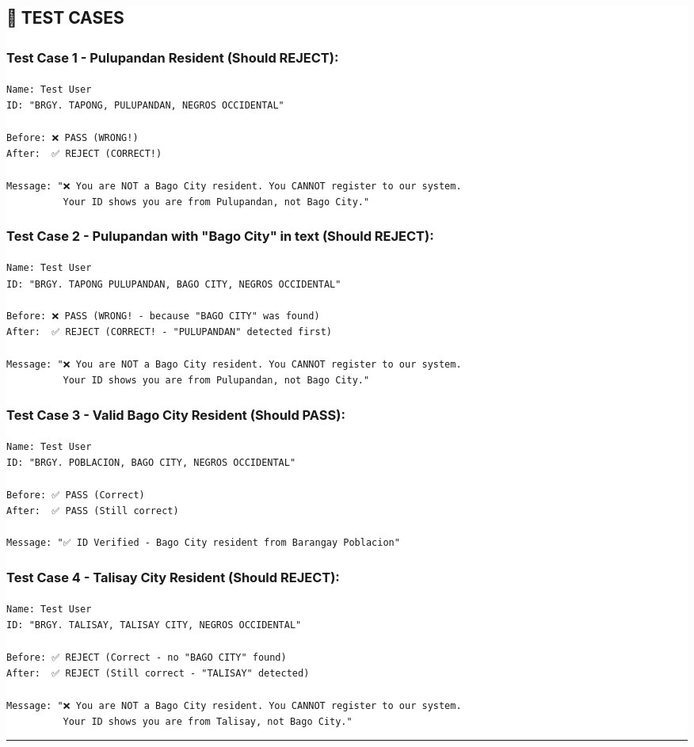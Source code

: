 ## 🧪 **TEST CASES**

### **Test Case 1 - Pulupandan Resident (Should REJECT):**
```
Name: Test User
ID: "BRGY. TAPONG, PULUPANDAN, NEGROS OCCIDENTAL"

Before: ❌ PASS (WRONG!)
After:  ✅ REJECT (CORRECT!)

Message: "❌ You are NOT a Bago City resident. You CANNOT register to our system. 
          Your ID shows you are from Pulupandan, not Bago City."
```

### **Test Case 2 - Pulupandan with "Bago City" in text (Should REJECT):**
```
Name: Test User
ID: "BRGY. TAPONG PULUPANDAN, BAGO CITY, NEGROS OCCIDENTAL"

Before: ❌ PASS (WRONG! - because "BAGO CITY" was found)
After:  ✅ REJECT (CORRECT! - "PULUPANDAN" detected first)

Message: "❌ You are NOT a Bago City resident. You CANNOT register to our system. 
          Your ID shows you are from Pulupandan, not Bago City."
```

### **Test Case 3 - Valid Bago City Resident (Should PASS):**
```
Name: Test User
ID: "BRGY. POBLACION, BAGO CITY, NEGROS OCCIDENTAL"

Before: ✅ PASS (Correct)
After:  ✅ PASS (Still correct)

Message: "✅ ID Verified - Bago City resident from Barangay Poblacion"
```

### **Test Case 4 - Talisay City Resident (Should REJECT):**
```
Name: Test User
ID: "BRGY. TALISAY, TALISAY CITY, NEGROS OCCIDENTAL"

Before: ✅ REJECT (Correct - no "BAGO CITY" found)
After:  ✅ REJECT (Still correct - "TALISAY" detected)

Message: "❌ You are NOT a Bago City resident. You CANNOT register to our system. 
          Your ID shows you are from Talisay, not Bago City."
```

---